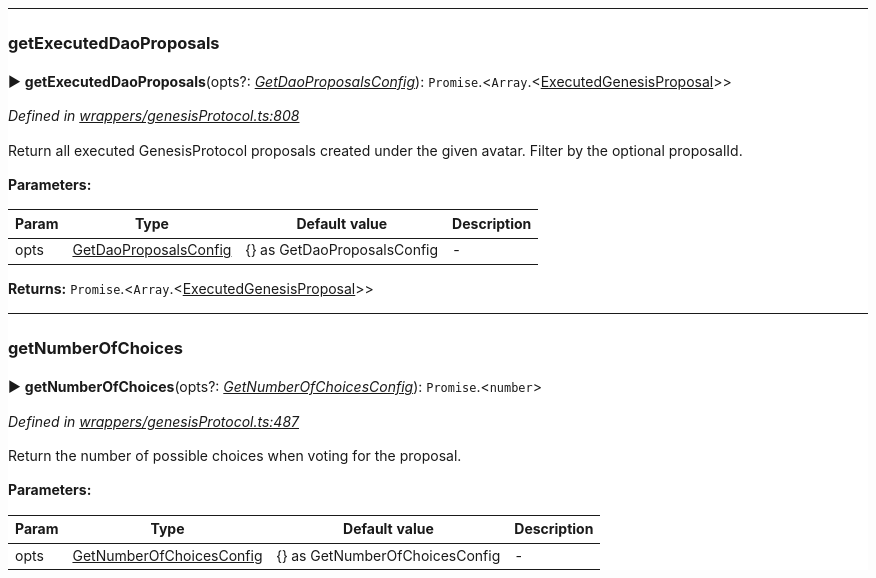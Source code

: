 ___

<a id="getExecutedDaoProposals"></a>

###  getExecutedDaoProposals

► **getExecutedDaoProposals**(opts?: *[GetDaoProposalsConfig](../interfaces/GetDaoProposalsConfig.md)*): `Promise`.<`Array`.<[ExecutedGenesisProposal](../interfaces/ExecutedGenesisProposal.md)>>



*Defined in [wrappers/genesisProtocol.ts:808](https://github.com/daostack/arc.js/blob/42de6847/lib/wrappers/genesisProtocol.ts#L808)*



Return all executed GenesisProtocol proposals created under the given avatar. Filter by the optional proposalId.


**Parameters:**

| Param | Type | Default value | Description |
| ------ | ------ | ------ | ------ |
| opts | [GetDaoProposalsConfig](../interfaces/GetDaoProposalsConfig.md)  |  {} as GetDaoProposalsConfig |   - |





**Returns:** `Promise`.<`Array`.<[ExecutedGenesisProposal](../interfaces/ExecutedGenesisProposal.md)>>





___

<a id="getNumberOfChoices"></a>

###  getNumberOfChoices

► **getNumberOfChoices**(opts?: *[GetNumberOfChoicesConfig](../interfaces/GetNumberOfChoicesConfig.md)*): `Promise`.<`number`>



*Defined in [wrappers/genesisProtocol.ts:487](https://github.com/daostack/arc.js/blob/42de6847/lib/wrappers/genesisProtocol.ts#L487)*



Return the number of possible choices when voting for the proposal.


**Parameters:**

| Param | Type | Default value | Description |
| ------ | ------ | ------ | ------ |
| opts | [GetNumberOfChoicesConfig](../interfaces/GetNumberOfChoicesConfig.md)  |  {} as GetNumberOfChoicesConfig |   - |



